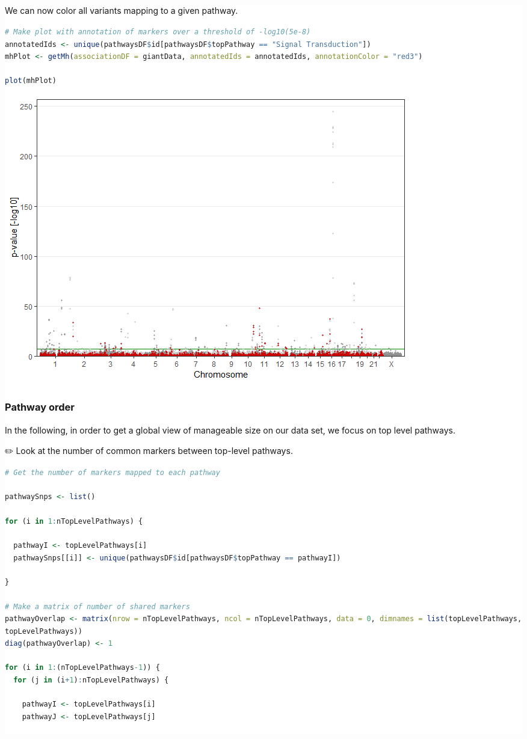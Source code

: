 We can now color all variants mapping to a given pathway.

``` r
# Make plot with annotation of markers over a threshold of -log10(5e-8)
annotatedIds <- unique(pathwaysDF$id[pathwaysDF$topPathway == "Signal Transduction"])
mhPlot <- getMh(associationDF = giantData, annotatedIds = annotatedIds, annotationColor = "red3")

plot(mhPlot)
```

![](animated_mh_files/figure-markdown_github/mh_signal_transduction-1.png)

### Pathway order

In the following, in order to get a global view of manageable size on our data set, we focus on top level pathways.

:pencil2: Look at the number of common markers between top-level pathways.

``` r
# Get the number of markers mapped to each pathway

pathwaySnps <- list()

for (i in 1:nTopLevelPathways) {
  
  pathwayI <- topLevelPathways[i]
  pathwaySnps[[i]] <- unique(pathwaysDF$id[pathwaysDF$topPathway == pathwayI])
  
}

# Make a matrix of number of shared markers
pathwayOverlap <- matrix(nrow = nTopLevelPathways, ncol = nTopLevelPathways, data = 0, dimnames = list(topLevelPathways, topLevelPathways))
diag(pathwayOverlap) <- 1

for (i in 1:(nTopLevelPathways-1)) {
  for (j in (i+1):nTopLevelPathways) {
    
    pathwayI <- topLevelPathways[i]
    pathwayJ <- topLevelPathways[j]
    
```